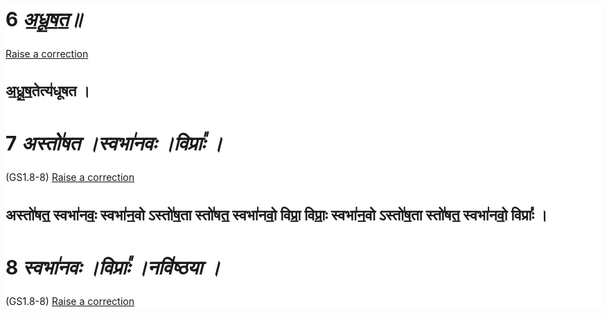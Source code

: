 
# 6  _अ॒धू॒ष॒त॒॥_ #  



 [Raise a correction](https://github.com/hvram1/baraha2unicode/issues/new?title=TS+1.8.5.2-6&body=%E0%A4%85%E0%A5%92%E0%A4%A7%E0%A5%82%E0%A5%92%E0%A4%B7%E0%A5%92%E0%A4%A4%E0%A5%92%E0%A5%A5%0A%0A%0A%E0%A4%85%E0%A5%92%E0%A4%A7%E0%A5%82%E0%A5%92%E0%A4%B7%E0%A5%92%E0%A4%A4%E0%A5%87%E0%A4%A4%E0%A5%8D%E0%A4%AF%E0%A5%91%E0%A4%A7%E0%A5%82%E0%A4%B7%E0%A4%A4+%E0%A5%A4&labels=%E0%A4%A4%E0%A5%88%E0%A4%A4%E0%A5%8D%E0%A4%B0%E0%A4%BF%E0%A4%AF+%E0%A4%B8%E0%A4%82%E0%A4%B8%E0%A4%BF%E0%A4%A4%E0%A4%BE+%E0%A4%98%E0%A4%A8+%E0%A4%AA%E0%A4%BE%E0%A4%A0)

## अ॒धू॒ष॒तेत्य॑धूषत । ##


# 7  _अस्तो॑षत ।स्वभा॑नवः ।विप्राः᳚ ।_ #  



(GS1.8-8) [Raise a correction](https://github.com/hvram1/baraha2unicode/issues/new?title=TS+1.8.5.2-7&body=%E0%A4%85%E0%A4%B8%E0%A5%8D%E0%A4%A4%E0%A5%8B%E0%A5%91%E0%A4%B7%E0%A4%A4+%E0%A5%A4%E0%A4%B8%E0%A5%8D%E0%A4%B5%E0%A4%AD%E0%A4%BE%E0%A5%91%E0%A4%A8%E0%A4%B5%E0%A4%83+%E0%A5%A4%E0%A4%B5%E0%A4%BF%E0%A4%AA%E0%A5%8D%E0%A4%B0%E0%A4%BE%E0%A4%83%E1%B3%9A+%E0%A5%A4%0A%0A%0A%E0%A4%85%E0%A4%B8%E0%A5%8D%E0%A4%A4%E0%A5%8B%E0%A5%91%E0%A4%B7%E0%A4%A4%E0%A5%92+%E0%A4%B8%E0%A5%8D%E0%A4%B5%E0%A4%AD%E0%A4%BE%E0%A5%91%E0%A4%A8%E0%A4%B5%E0%A4%83%E0%A5%92+%E0%A4%B8%E0%A5%8D%E0%A4%B5%E0%A4%AD%E0%A4%BE%E0%A5%91%E0%A4%A8%E0%A5%92%E0%A4%B5%E0%A5%8B+%E0%A4%BD%E0%A4%B8%E0%A5%8D%E0%A4%A4%E0%A5%8B%E0%A5%91%E0%A4%B7%E0%A5%92%E0%A4%A4%E0%A4%BE+%E0%A4%B8%E0%A5%8D%E0%A4%A4%E0%A5%8B%E0%A5%91%E0%A4%B7%E0%A4%A4%E0%A5%92+%E0%A4%B8%E0%A5%8D%E0%A4%B5%E0%A4%AD%E0%A4%BE%E0%A5%91%E0%A4%A8%E0%A4%B5%E0%A5%8B%E0%A5%92+%E0%A4%B5%E0%A4%BF%E0%A4%AA%E0%A5%8D%E0%A4%B0%E0%A4%BE%E0%A5%92+%E0%A4%B5%E0%A4%BF%E0%A4%AA%E0%A5%8D%E0%A4%B0%E0%A4%BE%E0%A4%83%E0%A5%92+%E0%A4%B8%E0%A5%8D%E0%A4%B5%E0%A4%AD%E0%A4%BE%E0%A5%91%E0%A4%A8%E0%A5%92%E0%A4%B5%E0%A5%8B+%E0%A4%BD%E0%A4%B8%E0%A5%8D%E0%A4%A4%E0%A5%8B%E0%A5%91%E0%A4%B7%E0%A5%92%E0%A4%A4%E0%A4%BE+%E0%A4%B8%E0%A5%8D%E0%A4%A4%E0%A5%8B%E0%A5%91%E0%A4%B7%E0%A4%A4%E0%A5%92+%E0%A4%B8%E0%A5%8D%E0%A4%B5%E0%A4%AD%E0%A4%BE%E0%A5%91%E0%A4%A8%E0%A4%B5%E0%A5%8B%E0%A5%92+%E0%A4%B5%E0%A4%BF%E0%A4%AA%E0%A5%8D%E0%A4%B0%E0%A4%BE%E0%A4%83%E1%B3%9A+%E0%A5%A4&labels=%E0%A4%A4%E0%A5%88%E0%A4%A4%E0%A5%8D%E0%A4%B0%E0%A4%BF%E0%A4%AF+%E0%A4%B8%E0%A4%82%E0%A4%B8%E0%A4%BF%E0%A4%A4%E0%A4%BE+%E0%A4%98%E0%A4%A8+%E0%A4%AA%E0%A4%BE%E0%A4%A0)

## अस्तो॑षत॒ स्वभा॑नवः॒ स्वभा॑न॒वो ऽस्तो॑ष॒ता स्तो॑षत॒ स्वभा॑नवो॒ विप्रा॒ विप्राः॒ स्वभा॑न॒वो ऽस्तो॑ष॒ता स्तो॑षत॒ स्वभा॑नवो॒ विप्राः᳚ । ##


# 8  _स्वभा॑नवः ।विप्राः᳚ ।नवि॑ष्ठया ।_ #  



(GS1.8-8) [Raise a correction](https://github.com/hvram1/baraha2unicode/issues/new?title=TS+1.8.5.2-8&body=%E0%A4%B8%E0%A5%8D%E0%A4%B5%E0%A4%AD%E0%A4%BE%E0%A5%91%E0%A4%A8%E0%A4%B5%E0%A4%83+%E0%A5%A4%E0%A4%B5%E0%A4%BF%E0%A4%AA%E0%A5%8D%E0%A4%B0%E0%A4%BE%E0%A4%83%E1%B3%9A+%E0%A5%A4%E0%A4%A8%E0%A4%B5%E0%A4%BF%E0%A5%91%E0%A4%B7%E0%A5%8D%E0%A4%A0%E0%A4%AF%E0%A4%BE+%E0%A5%A4%0A%0A%0A%E0%A4%B8%E0%A5%8D%E0%A4%B5%E0%A4%AD%E0%A4%BE%E0%A5%91%E0%A4%A8%E0%A4%B5%E0%A5%8B%E0%A5%92+%E0%A4%B5%E0%A4%BF%E0%A4%AA%E0%A5%8D%E0%A4%B0%E0%A4%BE%E0%A5%92+%E0%A4%B5%E0%A4%BF%E0%A4%AA%E0%A5%8D%E0%A4%B0%E0%A4%BE%E0%A4%83%E0%A5%92+%E0%A4%B8%E0%A5%8D%E0%A4%B5%E0%A4%AD%E0%A4%BE%E0%A5%91%E0%A4%A8%E0%A4%B5%E0%A4%83%E0%A5%92+%E0%A4%B8%E0%A5%8D%E0%A4%B5%E0%A4%AD%E0%A4%BE%E0%A5%91%E0%A4%A8%E0%A4%B5%E0%A5%8B%E0%A5%92+%E0%A4%B5%E0%A4%BF%E0%A4%AA%E0%A5%8D%E0%A4%B0%E0%A4%BE%E0%A5%92+%E0%A4%A8%E0%A4%B5%E0%A4%BF%E0%A5%91%E0%A4%B7%E0%A5%8D%E0%A4%A0%E0%A4%AF%E0%A4%BE%E0%A5%92+%E0%A4%A8%E0%A4%B5%E0%A4%BF%E0%A5%91%E0%A4%B7%E0%A5%8D%E0%A4%A0%E0%A4%AF%E0%A4%BE%E0%A5%92+%E0%A4%B5%E0%A4%BF%E0%A4%AA%E0%A5%8D%E0%A4%B0%E0%A4%BE%E0%A4%83%E0%A5%92+%E0%A4%B8%E0%A5%8D%E0%A4%B5%E0%A4%AD%E0%A4%BE%E0%A5%91%E0%A4%A8%E0%A4%B5%E0%A4%83%E0%A5%92+%E0%A4%B8%E0%A5%8D%E0%A4%B5%E0%A4%AD%E0%A4%BE%E0%A5%91%E0%A4%A8%E0%A4%B5%E0%A5%8B%E0%A5%92+%E0%A4%B5%E0%A4%BF%E0%A4%AA%E0%A5%8D%E0%A4%B0%E0%A4%BE%E0%A5%92+%E0%A4%A8%E0%A4%B5%E0%A4%BF%E0%A5%91%E0%A4%B7%E0%A5%8D%E0%A4%A0%E0%A4%AF%E0%A4%BE+%E0%A5%A4&labels=%E0%A4%A4%E0%A5%88%E0%A4%A4%E0%A5%8D%E0%A4%B0%E0%A4%BF%E0%A4%AF+%E0%A4%B8%E0%A4%82%E0%A4%B8%E0%A4%BF%E0%A4%A4%E0%A4%BE+%E0%A4%98%E0%A4%A8+%E0%A4%AA%E0%A4%BE%E0%A4%A0)
